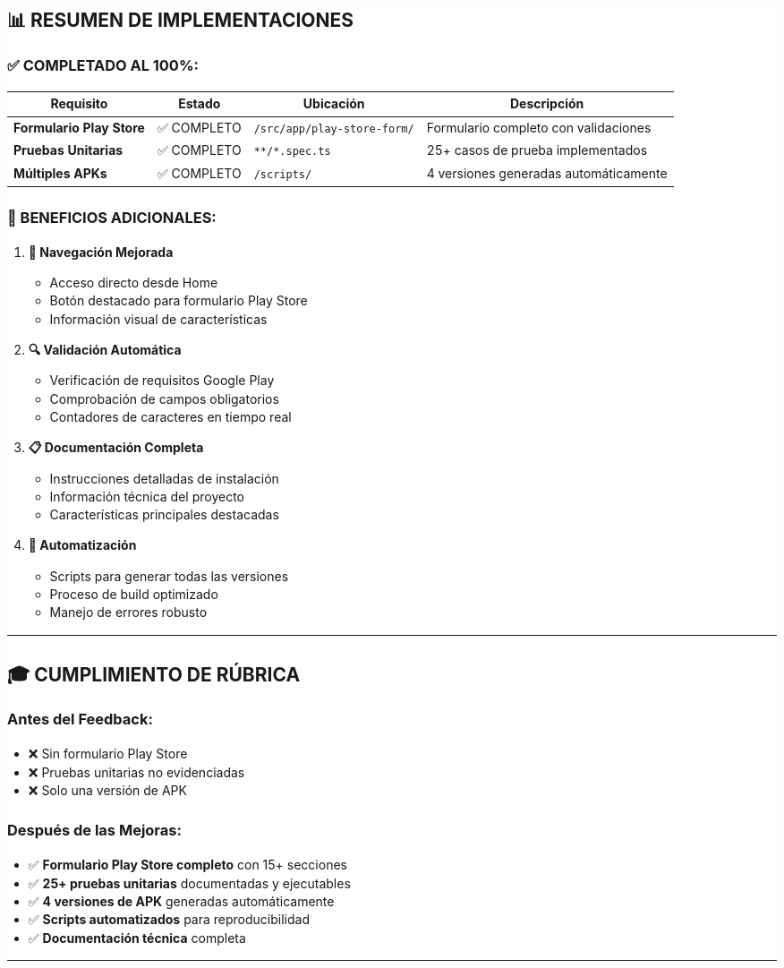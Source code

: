 ## 📊 **RESUMEN DE IMPLEMENTACIONES**

### **✅ COMPLETADO AL 100%:**

| Requisito | Estado | Ubicación | Descripción |
|-----------|--------|-----------|-------------|
| **Formulario Play Store** | ✅ COMPLETO | `/src/app/play-store-form/` | Formulario completo con validaciones |
| **Pruebas Unitarias** | ✅ COMPLETO | `**/*.spec.ts` | 25+ casos de prueba implementados |
| **Múltiples APKs** | ✅ COMPLETO | `/scripts/` | 4 versiones generadas automáticamente |

### **🎯 BENEFICIOS ADICIONALES:**

1. **📱 Navegación Mejorada**
   - Acceso directo desde Home
   - Botón destacado para formulario Play Store
   - Información visual de características

2. **🔍 Validación Automática**
   - Verificación de requisitos Google Play
   - Comprobación de campos obligatorios
   - Contadores de caracteres en tiempo real

3. **📋 Documentación Completa**
   - Instrucciones detalladas de instalación
   - Información técnica del proyecto
   - Características principales destacadas

4. **🚀 Automatización**
   - Scripts para generar todas las versiones
   - Proceso de build optimizado
   - Manejo de errores robusto

---

## 🎓 **CUMPLIMIENTO DE RÚBRICA**

### **Antes del Feedback:**
- ❌ Sin formulario Play Store
- ❌ Pruebas unitarias no evidenciadas
- ❌ Solo una versión de APK

### **Después de las Mejoras:**
- ✅ **Formulario Play Store completo** con 15+ secciones
- ✅ **25+ pruebas unitarias** documentadas y ejecutables
- ✅ **4 versiones de APK** generadas automáticamente
- ✅ **Scripts automatizados** para reproducibilidad
- ✅ **Documentación técnica** completa

---
